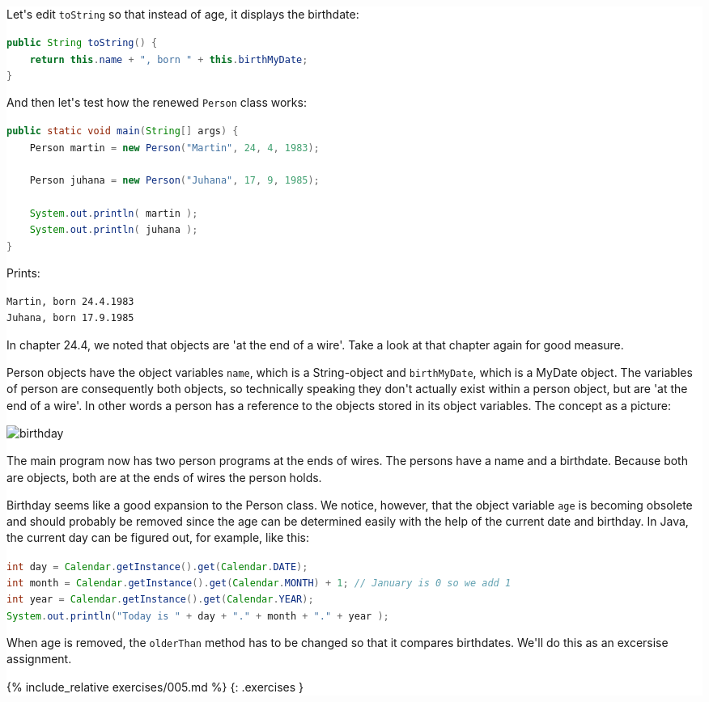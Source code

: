 Let's edit `toString` so that instead of age, it displays the birthdate:

```java
public String toString() {
    return this.name + ", born " + this.birthMyDate;
}
```

And then let's test how the renewed `Person` class works:

```java
public static void main(String[] args) {
    Person martin = new Person("Martin", 24, 4, 1983);

    Person juhana = new Person("Juhana", 17, 9, 1985);

    System.out.println( martin );
    System.out.println( juhana );
}
```

Prints:

```output
Martin, born 24.4.1983
Juhana, born 17.9.1985
```

In chapter 24.4, we noted that objects are 'at the end of a wire'. Take a look at that chapter again for good measure.

Person objects have the object variables `name`, which is a String-object and `birthMyDate`, which is a MyDate object. The variables of person are consequently both objects, so technically speaking they don't actually exist within a person object, but are 'at the end of a wire'. In other words a person has a reference to the objects stored in its object variables. The concept as a picture:

![birthday]({{site.baseurl}}/images/23_birthday.png)

The main program now has two person programs at the ends of wires. The persons have a name and a birthdate. Because both are objects, both are at the ends of wires the person holds.

Birthday seems like a good expansion to the Person class. We notice, however, that the object variable `age` is becoming obsolete and should probably be removed since the age can be determined easily with the help of the current date and birthday. In Java, the current day can be figured out, for example, like this:

```java
int day = Calendar.getInstance().get(Calendar.DATE);
int month = Calendar.getInstance().get(Calendar.MONTH) + 1; // January is 0 so we add 1
int year = Calendar.getInstance().get(Calendar.YEAR);
System.out.println("Today is " + day + "." + month + "." + year );
```

When age is removed, the `olderThan` method has to be changed so that it compares birthdates. We'll do this as an excersise assignment.

{% include_relative exercises/005.md %}
{: .exercises }
